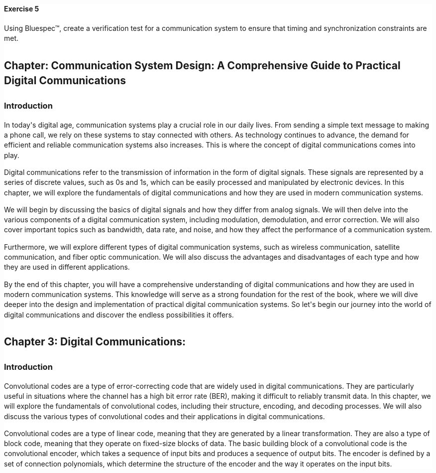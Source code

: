 #### Exercise 5
Using Bluespec™, create a verification test for a communication system to ensure that timing and synchronization constraints are met.


## Chapter: Communication System Design: A Comprehensive Guide to Practical Digital Communications

### Introduction

In today's digital age, communication systems play a crucial role in our daily lives. From sending a simple text message to making a phone call, we rely on these systems to stay connected with others. As technology continues to advance, the demand for efficient and reliable communication systems also increases. This is where the concept of digital communications comes into play.

Digital communications refer to the transmission of information in the form of digital signals. These signals are represented by a series of discrete values, such as 0s and 1s, which can be easily processed and manipulated by electronic devices. In this chapter, we will explore the fundamentals of digital communications and how they are used in modern communication systems.

We will begin by discussing the basics of digital signals and how they differ from analog signals. We will then delve into the various components of a digital communication system, including modulation, demodulation, and error correction. We will also cover important topics such as bandwidth, data rate, and noise, and how they affect the performance of a communication system.

Furthermore, we will explore different types of digital communication systems, such as wireless communication, satellite communication, and fiber optic communication. We will also discuss the advantages and disadvantages of each type and how they are used in different applications.

By the end of this chapter, you will have a comprehensive understanding of digital communications and how they are used in modern communication systems. This knowledge will serve as a strong foundation for the rest of the book, where we will dive deeper into the design and implementation of practical digital communication systems. So let's begin our journey into the world of digital communications and discover the endless possibilities it offers.


## Chapter 3: Digital Communications:




### Introduction

Convolutional codes are a type of error-correcting code that are widely used in digital communications. They are particularly useful in situations where the channel has a high bit error rate (BER), making it difficult to reliably transmit data. In this chapter, we will explore the fundamentals of convolutional codes, including their structure, encoding, and decoding processes. We will also discuss the various types of convolutional codes and their applications in digital communications.

Convolutional codes are a type of linear code, meaning that they are generated by a linear transformation. They are also a type of block code, meaning that they operate on fixed-size blocks of data. The basic building block of a convolutional code is the convolutional encoder, which takes a sequence of input bits and produces a sequence of output bits. The encoder is defined by a set of connection polynomials, which determine the structure of the encoder and the way it operates on the input bits.
